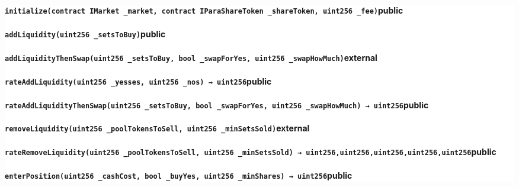 

<h4><a class="anchor" aria-hidden="true" id="AMMExchange.initialize(contract IMarket,contract IParaShareToken,uint256)"></a><code class="function-signature">initialize(contract IMarket _market, contract IParaShareToken _shareToken, uint256 _fee)</code><span class="function-visibility">public</span></h4>





<h4><a class="anchor" aria-hidden="true" id="AMMExchange.addLiquidity(uint256)"></a><code class="function-signature">addLiquidity(uint256 _setsToBuy)</code><span class="function-visibility">public</span></h4>





<h4><a class="anchor" aria-hidden="true" id="AMMExchange.addLiquidityThenSwap(uint256,bool,uint256)"></a><code class="function-signature">addLiquidityThenSwap(uint256 _setsToBuy, bool _swapForYes, uint256 _swapHowMuch)</code><span class="function-visibility">external</span></h4>





<h4><a class="anchor" aria-hidden="true" id="AMMExchange.rateAddLiquidity(uint256,uint256)"></a><code class="function-signature">rateAddLiquidity(uint256 _yesses, uint256 _nos) <span class="return-arrow">→</span> <span class="return-type">uint256</span></code><span class="function-visibility">public</span></h4>





<h4><a class="anchor" aria-hidden="true" id="AMMExchange.rateAddLiquidityThenSwap(uint256,bool,uint256)"></a><code class="function-signature">rateAddLiquidityThenSwap(uint256 _setsToBuy, bool _swapForYes, uint256 _swapHowMuch) <span class="return-arrow">→</span> <span class="return-type">uint256</span></code><span class="function-visibility">public</span></h4>





<h4><a class="anchor" aria-hidden="true" id="AMMExchange.removeLiquidity(uint256,uint256)"></a><code class="function-signature">removeLiquidity(uint256 _poolTokensToSell, uint256 _minSetsSold)</code><span class="function-visibility">external</span></h4>





<h4><a class="anchor" aria-hidden="true" id="AMMExchange.rateRemoveLiquidity(uint256,uint256)"></a><code class="function-signature">rateRemoveLiquidity(uint256 _poolTokensToSell, uint256 _minSetsSold) <span class="return-arrow">→</span> <span class="return-type">uint256,uint256,uint256,uint256,uint256</span></code><span class="function-visibility">public</span></h4>





<h4><a class="anchor" aria-hidden="true" id="AMMExchange.enterPosition(uint256,bool,uint256)"></a><code class="function-signature">enterPosition(uint256 _cashCost, bool _buyYes, uint256 _minShares) <span class="return-arrow">→</span> <span class="return-type">uint256</span></code><span class="function-visibility">public</span></h4>


